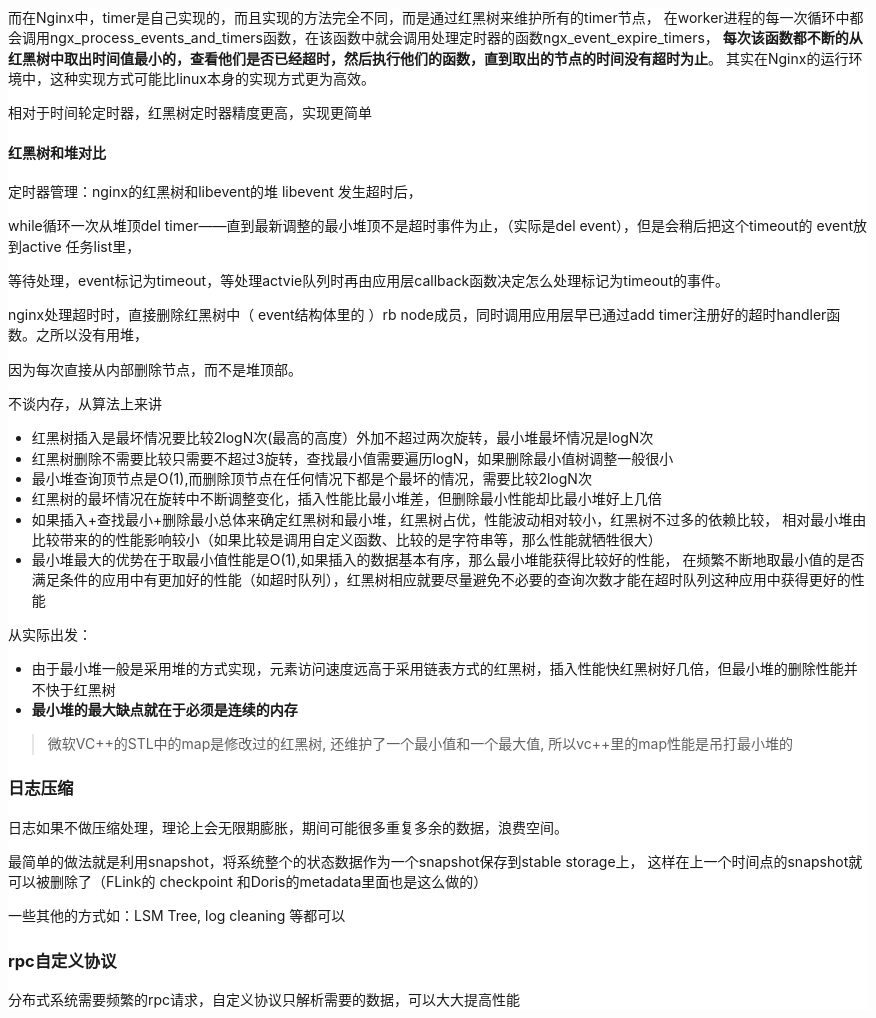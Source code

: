 而在Nginx中，timer是自己实现的，而且实现的方法完全不同，而是通过红黑树来维护所有的timer节点，
在worker进程的每一次循环中都会调用ngx_process_events_and_timers函数，在该函数中就会调用处理定时器的函数ngx_event_expire_timers，
**每次该函数都不断的从红黑树中取出时间值最小的，查看他们是否已经超时，然后执行他们的函数，直到取出的节点的时间没有超时为止**。
其实在Nginx的运行环境中，这种实现方式可能比linux本身的实现方式更为高效。

相对于时间轮定时器，红黑树定时器精度更高，实现更简单

#### 红黑树和堆对比
定时器管理：nginx的红黑树和libevent的堆
libevent 发生超时后，

while循环一次从堆顶del timer——直到最新调整的最小堆顶不是超时事件为止，（实际是del event），但是会稍后把这个timeout的 event放到active 任务list里，

等待处理，event标记为timeout，等处理actvie队列时再由应用层callback函数决定怎么处理标记为timeout的事件。

 

nginx处理超时时，直接删除红黑树中（ event结构体里的 ）rb node成员，同时调用应用层早已通过add timer注册好的超时handler函数。之所以没有用堆，

因为每次直接从内部删除节点，而不是堆顶部。

不谈内存，从算法上来讲
- 红黑树插入是最坏情况要比较2logN次(最高的高度）外加不超过两次旋转，最小堆最坏情况是logN次
- 红黑树删除不需要比较只需要不超过3旋转，查找最小值需要遍历logN，如果删除最小值树调整一般很小
- 最小堆查询顶节点是O(1),而删除顶节点在任何情况下都是个最坏的情况，需要比较2logN次
- 红黑树的最坏情况在旋转中不断调整变化，插入性能比最小堆差，但删除最小性能却比最小堆好上几倍
- 如果插入+查找最小+删除最小总体来确定红黑树和最小堆，红黑树占优，性能波动相对较小，红黑树不过多的依赖比较，
相对最小堆由比较带来的的性能影响较小（如果比较是调用自定义函数、比较的是字符串等，那么性能就牺牲很大）
- 最小堆最大的优势在于取最小值性能是O(1),如果插入的数据基本有序，那么最小堆能获得比较好的性能，
在频繁不断地取最小值的是否满足条件的应用中有更加好的性能（如超时队列），红黑树相应就要尽量避免不必要的查询次数才能在超时队列这种应用中获得更好的性能

从实际出发：
- 由于最小堆一般是采用堆的方式实现，元素访问速度远高于采用链表方式的红黑树，插入性能快红黑树好几倍，但最小堆的删除性能并不快于红黑树
- **最小堆的最大缺点就在于必须是连续的内存**

> 微软VC++的STL中的map是修改过的红黑树, 还维护了一个最小值和一个最大值, 所以vc++里的map性能是吊打最小堆的
### 日志压缩
日志如果不做压缩处理，理论上会无限期膨胀，期间可能很多重复多余的数据，浪费空间。

最简单的做法就是利用snapshot，将系统整个的状态数据作为一个snapshot保存到stable storage上，
这样在上一个时间点的snapshot就可以被删除了（FLink的 checkpoint 和Doris的metadata里面也是这么做的）

一些其他的方式如：LSM Tree, log cleaning 等都可以

### rpc自定义协议
分布式系统需要频繁的rpc请求，自定义协议只解析需要的数据，可以大大提高性能